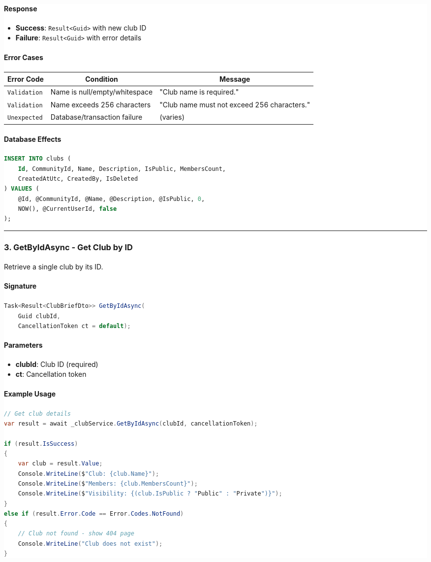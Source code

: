 #### Response
- **Success**: `Result<Guid>` with new club ID
- **Failure**: `Result<Guid>` with error details

#### Error Cases
| Error Code | Condition | Message |
|-----------|-----------|---------|
| `Validation` | Name is null/empty/whitespace | "Club name is required." |
| `Validation` | Name exceeds 256 characters | "Club name must not exceed 256 characters." |
| `Unexpected` | Database/transaction failure | (varies) |

#### Database Effects
```sql
INSERT INTO clubs (
    Id, CommunityId, Name, Description, IsPublic, MembersCount,
    CreatedAtUtc, CreatedBy, IsDeleted
) VALUES (
    @Id, @CommunityId, @Name, @Description, @IsPublic, 0,
    NOW(), @CurrentUserId, false
);
```

---

### 3. GetByIdAsync - Get Club by ID

Retrieve a single club by its ID.

#### Signature
```csharp
Task<Result<ClubBriefDto>> GetByIdAsync(
    Guid clubId,
    CancellationToken ct = default);
```

#### Parameters
- **clubId**: Club ID (required)
- **ct**: Cancellation token

#### Example Usage
```csharp
// Get club details
var result = await _clubService.GetByIdAsync(clubId, cancellationToken);

if (result.IsSuccess)
{
    var club = result.Value;
    Console.WriteLine($"Club: {club.Name}");
    Console.WriteLine($"Members: {club.MembersCount}");
    Console.WriteLine($"Visibility: {(club.IsPublic ? "Public" : "Private")}");
}
else if (result.Error.Code == Error.Codes.NotFound)
{
    // Club not found - show 404 page
    Console.WriteLine("Club does not exist");
}
```
